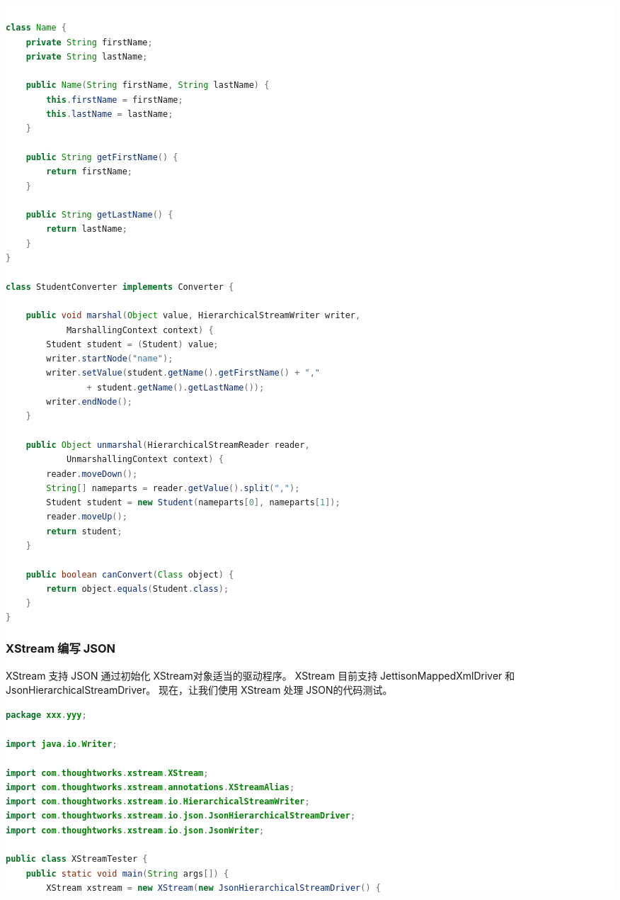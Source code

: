 ```java

class Name {
	private String firstName;
	private String lastName;

	public Name(String firstName, String lastName) {
		this.firstName = firstName;
		this.lastName = lastName;
	}

	public String getFirstName() {
		return firstName;
	}

	public String getLastName() {
		return lastName;
	}
}

class StudentConverter implements Converter {

	public void marshal(Object value, HierarchicalStreamWriter writer,
			MarshallingContext context) {
		Student student = (Student) value;
		writer.startNode("name");
		writer.setValue(student.getName().getFirstName() + ","
				+ student.getName().getLastName());
		writer.endNode();
	}

	public Object unmarshal(HierarchicalStreamReader reader,
			UnmarshallingContext context) {
		reader.moveDown();
		String[] nameparts = reader.getValue().split(",");
		Student student = new Student(nameparts[0], nameparts[1]);
		reader.moveUp();
		return student;
	}

	public boolean canConvert(Class object) {
		return object.equals(Student.class);
	}
}
```

### XStream 编写 JSON

XStream 支持 JSON 通过初始化 XStream对象适当的驱动程序。 XStream 目前支持 JettisonMappedXmlDriver 和JsonHierarchicalStreamDriver。 现在，让我们使用 XStream 处理 JSON的代码测试。

```java
package xxx.yyy;

import java.io.Writer;

import com.thoughtworks.xstream.XStream;
import com.thoughtworks.xstream.annotations.XStreamAlias;
import com.thoughtworks.xstream.io.HierarchicalStreamWriter;
import com.thoughtworks.xstream.io.json.JsonHierarchicalStreamDriver;
import com.thoughtworks.xstream.io.json.JsonWriter;

public class XStreamTester {
	public static void main(String args[]) {
		XStream xstream = new XStream(new JsonHierarchicalStreamDriver() {
```